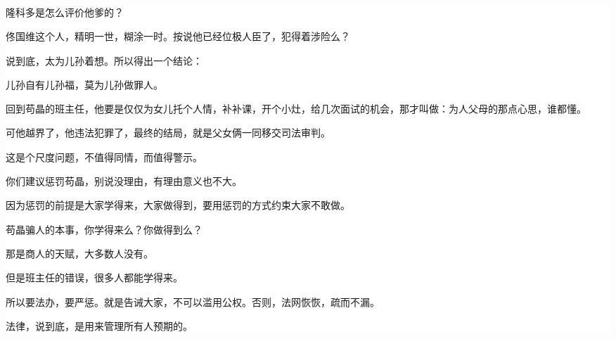 
隆科多是怎么评价他爹的？

  

佟国维这个人，精明一世，糊涂一时。按说他已经位极人臣了，犯得着涉险么？

  

说到底，太为儿孙着想。所以得出一个结论：

  

儿孙自有儿孙福，莫为儿孙做罪人。

  

回到苟晶的班主任，他要是仅仅为女儿托个人情，补补课，开个小灶，给几次面试的机会，那才叫做：为人父母的那点心思，谁都懂。

  

可他越界了，他违法犯罪了，最终的结局，就是父女俩一同移交司法审判。

  

这是个尺度问题，不值得同情，而值得警示。

  

你们建议惩罚苟晶，别说没理由，有理由意义也不大。

  

因为惩罚的前提是大家学得来，大家做得到，要用惩罚的方式约束大家不敢做。

  

苟晶骗人的本事，你学得来么？你做得到么？

  

那是商人的天赋，大多数人没有。

  

但是班主任的错误，很多人都能学得来。

  

所以要法办，要严惩。就是告诫大家，不可以滥用公权。否则，法网恢恢，疏而不漏。

  

法律，说到底，是用来管理所有人预期的。

